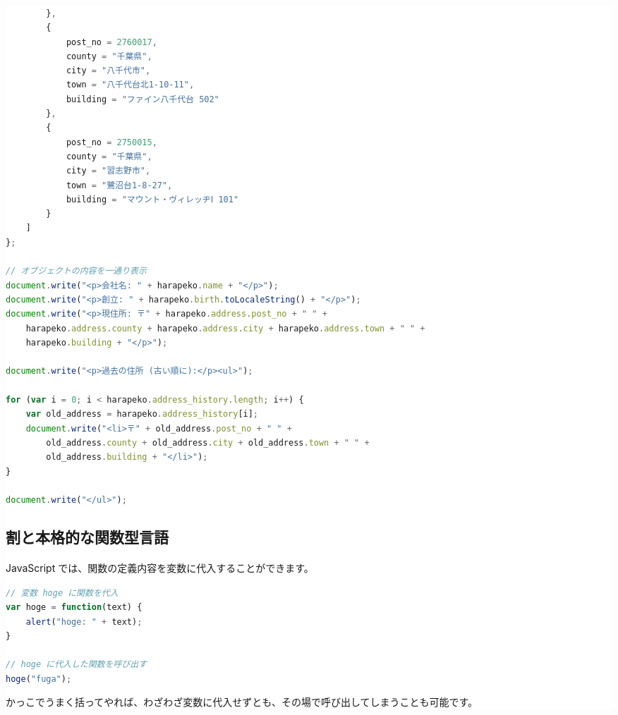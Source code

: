 ```js
        },
        {
            post_no = 2760017,
            county = "千葉県",
            city = "八千代市",
            town = "八千代台北1-10-11",
            building = "ファイン八千代台 502"
        },
        {
            post_no = 2750015,
            county = "千葉県",
            city = "習志野市",
            town = "鷺沼台1-8-27",
            building = "マウント・ヴィレッヂⅠ 101"
        }
    ]
};

// オブジェクトの内容を一通り表示
document.write("<p>会社名: " + harapeko.name + "</p>");
document.write("<p>創立: " + harapeko.birth.toLocaleString() + "</p>");
document.write("<p>現住所: 〒" + harapeko.address.post_no + " " +
    harapeko.address.county + harapeko.address.city + harapeko.address.town + " " +
    harapeko.building + "</p>");

document.write("<p>過去の住所 (古い順に):</p><ul>");

for (var i = 0; i < harapeko.address_history.length; i++) {
    var old_address = harapeko.address_history[i];
    document.write("<li>〒" + old_address.post_no + " " +
        old_address.county + old_address.city + old_address.town + " " +
        old_address.building + "</li>");
}

document.write("</ul>");
```

## 割と本格的な関数型言語

JavaScript では、関数の定義内容を変数に代入することができます。

```js
// 変数 hoge に関数を代入
var hoge = function(text) {
    alert("hoge: " + text);
}

// hoge に代入した関数を呼び出す
hoge("fuga");
```

かっこでうまく括ってやれば、わざわざ変数に代入せずとも、その場で呼び出してしまうことも可能です。
